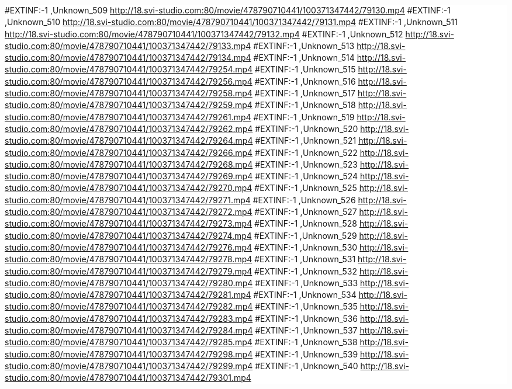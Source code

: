 #EXTINF:-1 ,Unknown_509
http://18.svi-studio.com:80/movie/478790710441/100371347442/79130.mp4
#EXTINF:-1 ,Unknown_510
http://18.svi-studio.com:80/movie/478790710441/100371347442/79131.mp4
#EXTINF:-1 ,Unknown_511
http://18.svi-studio.com:80/movie/478790710441/100371347442/79132.mp4
#EXTINF:-1 ,Unknown_512
http://18.svi-studio.com:80/movie/478790710441/100371347442/79133.mp4
#EXTINF:-1 ,Unknown_513
http://18.svi-studio.com:80/movie/478790710441/100371347442/79134.mp4
#EXTINF:-1 ,Unknown_514
http://18.svi-studio.com:80/movie/478790710441/100371347442/79254.mp4
#EXTINF:-1 ,Unknown_515
http://18.svi-studio.com:80/movie/478790710441/100371347442/79256.mp4
#EXTINF:-1 ,Unknown_516
http://18.svi-studio.com:80/movie/478790710441/100371347442/79258.mp4
#EXTINF:-1 ,Unknown_517
http://18.svi-studio.com:80/movie/478790710441/100371347442/79259.mp4
#EXTINF:-1 ,Unknown_518
http://18.svi-studio.com:80/movie/478790710441/100371347442/79261.mp4
#EXTINF:-1 ,Unknown_519
http://18.svi-studio.com:80/movie/478790710441/100371347442/79262.mp4
#EXTINF:-1 ,Unknown_520
http://18.svi-studio.com:80/movie/478790710441/100371347442/79264.mp4
#EXTINF:-1 ,Unknown_521
http://18.svi-studio.com:80/movie/478790710441/100371347442/79266.mp4
#EXTINF:-1 ,Unknown_522
http://18.svi-studio.com:80/movie/478790710441/100371347442/79268.mp4
#EXTINF:-1 ,Unknown_523
http://18.svi-studio.com:80/movie/478790710441/100371347442/79269.mp4
#EXTINF:-1 ,Unknown_524
http://18.svi-studio.com:80/movie/478790710441/100371347442/79270.mp4
#EXTINF:-1 ,Unknown_525
http://18.svi-studio.com:80/movie/478790710441/100371347442/79271.mp4
#EXTINF:-1 ,Unknown_526
http://18.svi-studio.com:80/movie/478790710441/100371347442/79272.mp4
#EXTINF:-1 ,Unknown_527
http://18.svi-studio.com:80/movie/478790710441/100371347442/79273.mp4
#EXTINF:-1 ,Unknown_528
http://18.svi-studio.com:80/movie/478790710441/100371347442/79274.mp4
#EXTINF:-1 ,Unknown_529
http://18.svi-studio.com:80/movie/478790710441/100371347442/79276.mp4
#EXTINF:-1 ,Unknown_530
http://18.svi-studio.com:80/movie/478790710441/100371347442/79278.mp4
#EXTINF:-1 ,Unknown_531
http://18.svi-studio.com:80/movie/478790710441/100371347442/79279.mp4
#EXTINF:-1 ,Unknown_532
http://18.svi-studio.com:80/movie/478790710441/100371347442/79280.mp4
#EXTINF:-1 ,Unknown_533
http://18.svi-studio.com:80/movie/478790710441/100371347442/79281.mp4
#EXTINF:-1 ,Unknown_534
http://18.svi-studio.com:80/movie/478790710441/100371347442/79282.mp4
#EXTINF:-1 ,Unknown_535
http://18.svi-studio.com:80/movie/478790710441/100371347442/79283.mp4
#EXTINF:-1 ,Unknown_536
http://18.svi-studio.com:80/movie/478790710441/100371347442/79284.mp4
#EXTINF:-1 ,Unknown_537
http://18.svi-studio.com:80/movie/478790710441/100371347442/79285.mp4
#EXTINF:-1 ,Unknown_538
http://18.svi-studio.com:80/movie/478790710441/100371347442/79298.mp4
#EXTINF:-1 ,Unknown_539
http://18.svi-studio.com:80/movie/478790710441/100371347442/79299.mp4
#EXTINF:-1 ,Unknown_540
http://18.svi-studio.com:80/movie/478790710441/100371347442/79301.mp4
